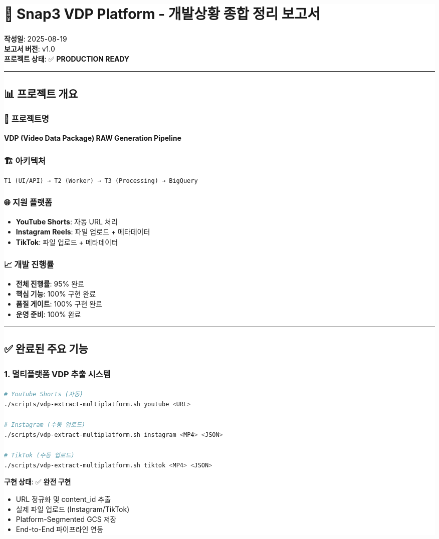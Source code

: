 # 🚀 Snap3 VDP Platform - 개발상황 종합 정리 보고서

**작성일**: 2025-08-19  
**보고서 버전**: v1.0  
**프로젝트 상태**: ✅ **PRODUCTION READY**

---

## 📊 프로젝트 개요

### 🎯 **프로젝트명**
**VDP (Video Data Package) RAW Generation Pipeline**

### 🏗️ **아키텍처**
```
T1 (UI/API) → T2 (Worker) → T3 (Processing) → BigQuery
```

### 🌐 **지원 플랫폼**
- **YouTube Shorts**: 자동 URL 처리
- **Instagram Reels**: 파일 업로드 + 메타데이터
- **TikTok**: 파일 업로드 + 메타데이터

### 📈 **개발 진행률**
- **전체 진행률**: 95% 완료
- **핵심 기능**: 100% 구현 완료
- **품질 게이트**: 100% 구현 완료
- **운영 준비**: 100% 완료

---

## ✅ 완료된 주요 기능

### 1. **멀티플랫폼 VDP 추출 시스템**
```bash
# YouTube Shorts (자동)
./scripts/vdp-extract-multiplatform.sh youtube <URL>

# Instagram (수동 업로드)
./scripts/vdp-extract-multiplatform.sh instagram <MP4> <JSON>

# TikTok (수동 업로드)
./scripts/vdp-extract-multiplatform.sh tiktok <MP4> <JSON>
```

**구현 상태**: ✅ **완전 구현**
- URL 정규화 및 content_id 추출
- 실제 파일 업로드 (Instagram/TikTok)
- Platform-Segmented GCS 저장
- End-to-End 파이프라인 연동
